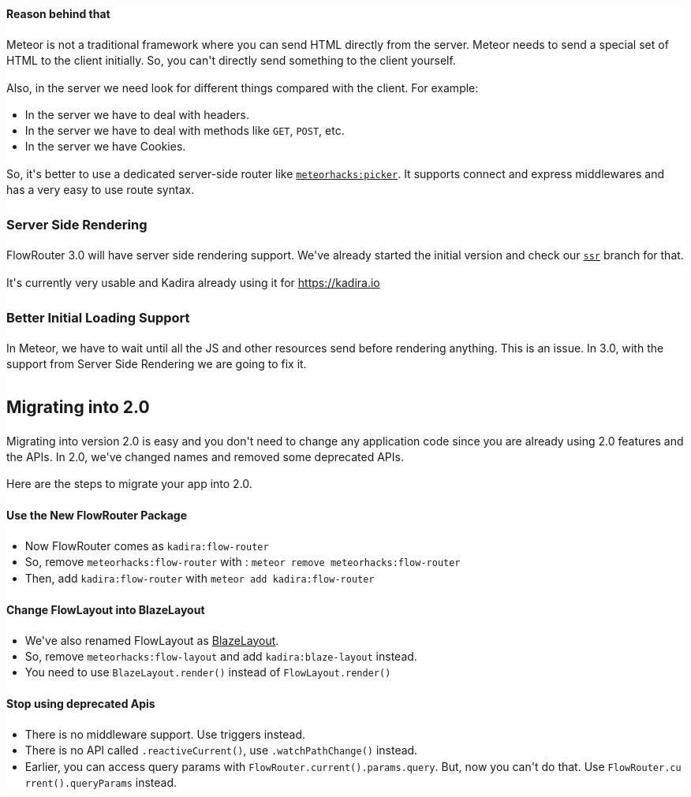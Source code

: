 #### Reason behind that

Meteor is not a traditional framework where you can send HTML directly from the server. Meteor needs to send a special set of HTML to the client initially. So, you can't directly send something to the client yourself.

Also, in the server we need look for different things compared with the client. For example:

* In the server we have to deal with headers.
* In the server we have to deal with methods like `GET`, `POST`, etc.
* In the server we have Cookies.

So, it's better to use a dedicated server-side router like [`meteorhacks:picker`](https://github.com/meteorhacks/picker). It supports connect and express middlewares and has a very easy to use route syntax.

### Server Side Rendering

FlowRouter 3.0 will have server side rendering support. We've already started the initial version and check our [`ssr`](https://github.com/meteorhacks/flow-router/tree/ssr) branch for that.

It's currently very usable and Kadira already using it for <https://kadira.io>

### Better Initial Loading Support

In Meteor, we have to wait until all the JS and other resources send before rendering anything. This is an issue. In 3.0, with the support from Server Side Rendering we are going to fix it.

## Migrating into 2.0

Migrating into version 2.0 is easy and you don't need to change any application code since you are already using 2.0 features and the APIs. In 2.0, we've changed names and removed some deprecated APIs.

Here are the steps to migrate your app into 2.0.

#### Use the New FlowRouter Package
* Now FlowRouter comes as `kadira:flow-router`
* So, remove `meteorhacks:flow-router` with : `meteor remove meteorhacks:flow-router`
* Then, add `kadira:flow-router` with `meteor add kadira:flow-router`

#### Change FlowLayout into BlazeLayout
* We've also renamed FlowLayout as [BlazeLayout](https://github.com/kadirahq/blaze-layout).
* So, remove `meteorhacks:flow-layout` and add `kadira:blaze-layout` instead.
* You need to use `BlazeLayout.render()` instead of `FlowLayout.render()`

#### Stop using deprecated Apis
* There is no middleware support. Use triggers instead.
* There is no API called `.reactiveCurrent()`, use `.watchPathChange()` instead.
* Earlier, you can access query params with `FlowRouter.current().params.query`. But, now you can't do that. Use `FlowRouter.current().queryParams` instead.
